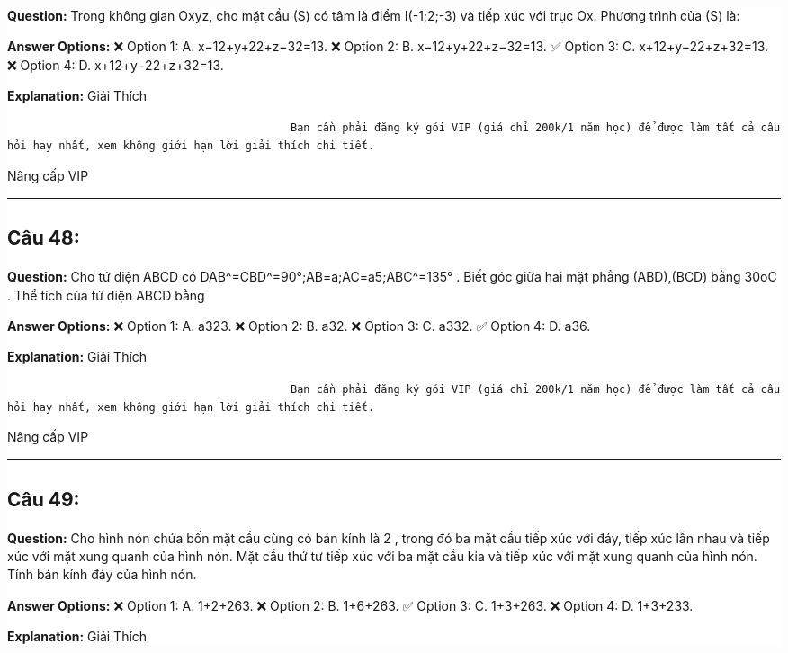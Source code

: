 **Question:** Trong không gian Oxyz, cho mặt cầu (S) có tâm là điểm I(-1;2;-3) và tiếp xúc với trục Ox. Phương trình của (S) là:

**Answer Options:**
❌ Option 1: A. x−12+y+22+z−32=13.
❌ Option 2: B. x−12+y+22+z−32=13.
✅ Option 3: C. x+12+y−22+z+32=13.
❌ Option 4: D. x+12+y−22+z+32=13.

**Explanation:** Giải Thích




                                                Bạn cần phải đăng ký gói VIP (giá chỉ 200k/1 năm học) để được làm tất cả câu hỏi hay nhất, xem không giới hạn lời giải thích chi tiết.
                                            

Nâng cấp VIP

---

## Câu 48:

**Question:** Cho tứ diện ABCD có DAB^=CBD^=90°;AB=a;AC=a5;ABC^=135° . Biết góc giữa hai mặt phẳng (ABD),(BCD) bằng 30oC . Thể tích của tứ diện ABCD bằng

**Answer Options:**
❌ Option 1: A. a323.
❌ Option 2: B. a32.
❌ Option 3: C. a332.
✅ Option 4: D. a36.

**Explanation:** Giải Thích




                                                Bạn cần phải đăng ký gói VIP (giá chỉ 200k/1 năm học) để được làm tất cả câu hỏi hay nhất, xem không giới hạn lời giải thích chi tiết.
                                            

Nâng cấp VIP

---

## Câu 49:

**Question:** Cho hình nón chứa bốn mặt cầu cùng có bán kính là 2 , trong đó ba mặt cầu tiếp xúc với đáy, tiếp xúc lẫn nhau và tiếp xúc với mặt xung quanh của hình nón. Mặt cầu thứ tư tiếp xúc với ba mặt cầu kia và tiếp xúc với mặt xung quanh của hình nón. Tính bán kính đáy của hình nón.

**Answer Options:**
❌ Option 1: A. 1+2+263.
❌ Option 2: B. 1+6+263.
✅ Option 3: C. 1+3+263.
❌ Option 4: D. 1+3+233.

**Explanation:** Giải Thích
